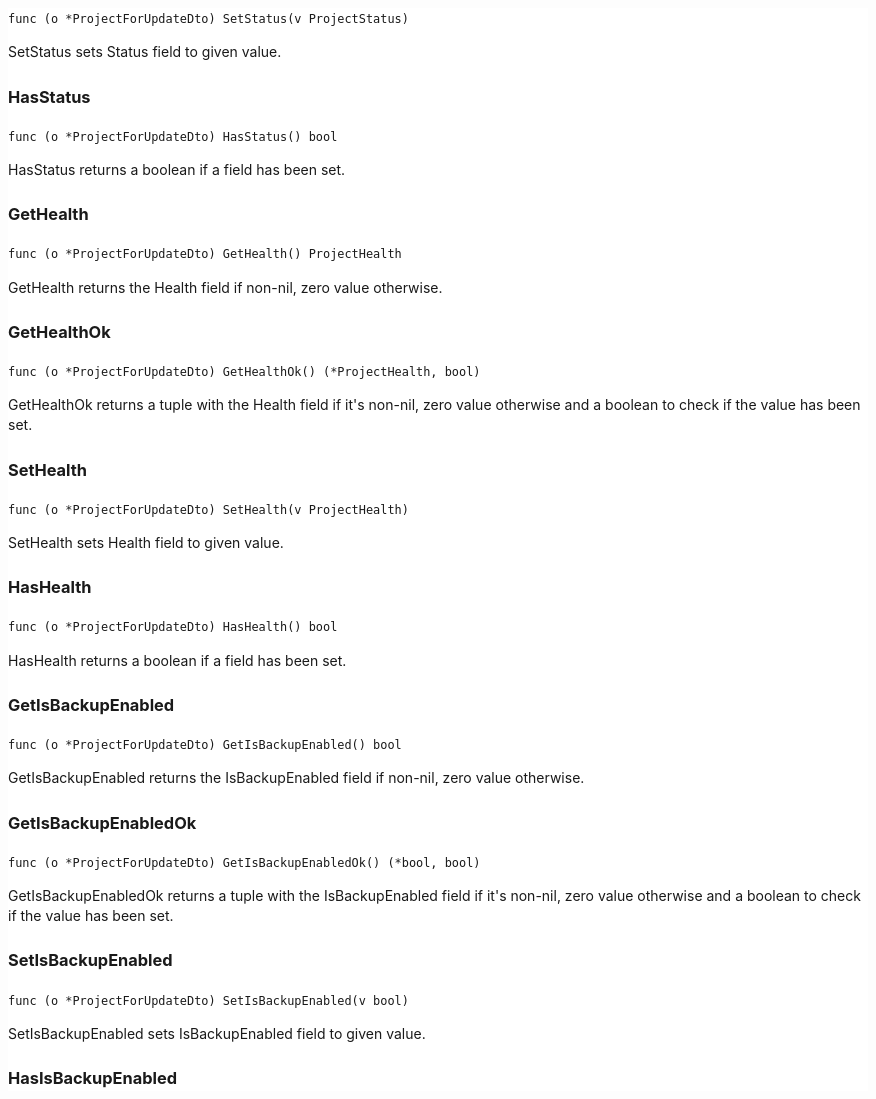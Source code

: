 `func (o *ProjectForUpdateDto) SetStatus(v ProjectStatus)`

SetStatus sets Status field to given value.

### HasStatus

`func (o *ProjectForUpdateDto) HasStatus() bool`

HasStatus returns a boolean if a field has been set.

### GetHealth

`func (o *ProjectForUpdateDto) GetHealth() ProjectHealth`

GetHealth returns the Health field if non-nil, zero value otherwise.

### GetHealthOk

`func (o *ProjectForUpdateDto) GetHealthOk() (*ProjectHealth, bool)`

GetHealthOk returns a tuple with the Health field if it's non-nil, zero value otherwise
and a boolean to check if the value has been set.

### SetHealth

`func (o *ProjectForUpdateDto) SetHealth(v ProjectHealth)`

SetHealth sets Health field to given value.

### HasHealth

`func (o *ProjectForUpdateDto) HasHealth() bool`

HasHealth returns a boolean if a field has been set.

### GetIsBackupEnabled

`func (o *ProjectForUpdateDto) GetIsBackupEnabled() bool`

GetIsBackupEnabled returns the IsBackupEnabled field if non-nil, zero value otherwise.

### GetIsBackupEnabledOk

`func (o *ProjectForUpdateDto) GetIsBackupEnabledOk() (*bool, bool)`

GetIsBackupEnabledOk returns a tuple with the IsBackupEnabled field if it's non-nil, zero value otherwise
and a boolean to check if the value has been set.

### SetIsBackupEnabled

`func (o *ProjectForUpdateDto) SetIsBackupEnabled(v bool)`

SetIsBackupEnabled sets IsBackupEnabled field to given value.

### HasIsBackupEnabled
